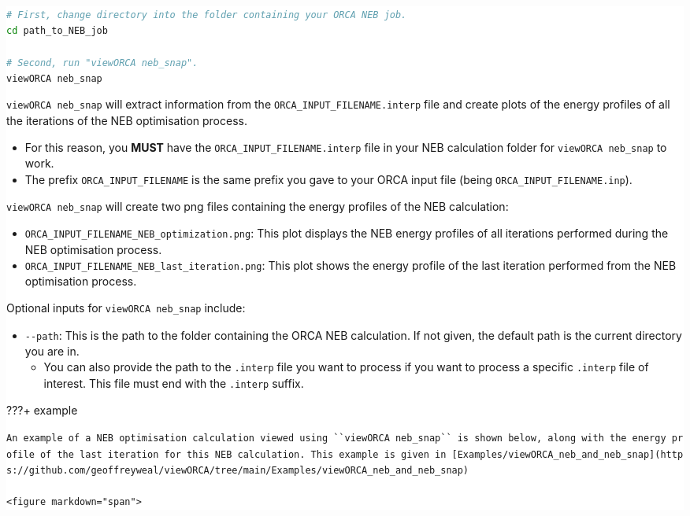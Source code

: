 ```bash
# First, change directory into the folder containing your ORCA NEB job.
cd path_to_NEB_job

# Second, run "viewORCA neb_snap".
viewORCA neb_snap
```

``viewORCA neb_snap`` will extract information from the ``ORCA_INPUT_FILENAME.interp`` file and create plots of the energy profiles of all the iterations of the NEB optimisation process. 

* For this reason, you **MUST** have the ``ORCA_INPUT_FILENAME.interp`` file in your NEB calculation folder for ``viewORCA neb_snap`` to work.
* The prefix ``ORCA_INPUT_FILENAME`` is the same prefix you gave to your ORCA input file (being ``ORCA_INPUT_FILENAME.inp``). 

``viewORCA neb_snap`` will create two png files containing the energy profiles of the NEB calculation:

* ``ORCA_INPUT_FILENAME_NEB_optimization.png``: This plot displays the NEB energy profiles of all iterations performed during the NEB optimisation process. 
* ``ORCA_INPUT_FILENAME_NEB_last_iteration.png``: This plot shows the energy profile of the last iteration performed from the NEB optimisation process. 

Optional inputs for ``viewORCA neb_snap`` include:

* ``--path``: This is the path to the folder containing the ORCA NEB calculation. If not given, the default path is the current directory you are in. 
	* You can also provide the path to the ``.interp`` file you want to process if you want to process a specific ``.interp`` file of interest. This file must end with the ``.interp`` suffix. 

???+ example

	An example of a NEB optimisation calculation viewed using ``viewORCA neb_snap`` is shown below, along with the energy profile of the last iteration for this NEB calculation. This example is given in [Examples/viewORCA_neb_and_neb_snap](https://github.com/geoffreyweal/viewORCA/tree/main/Examples/viewORCA_neb_and_neb_snap)

	<figure markdown="span">